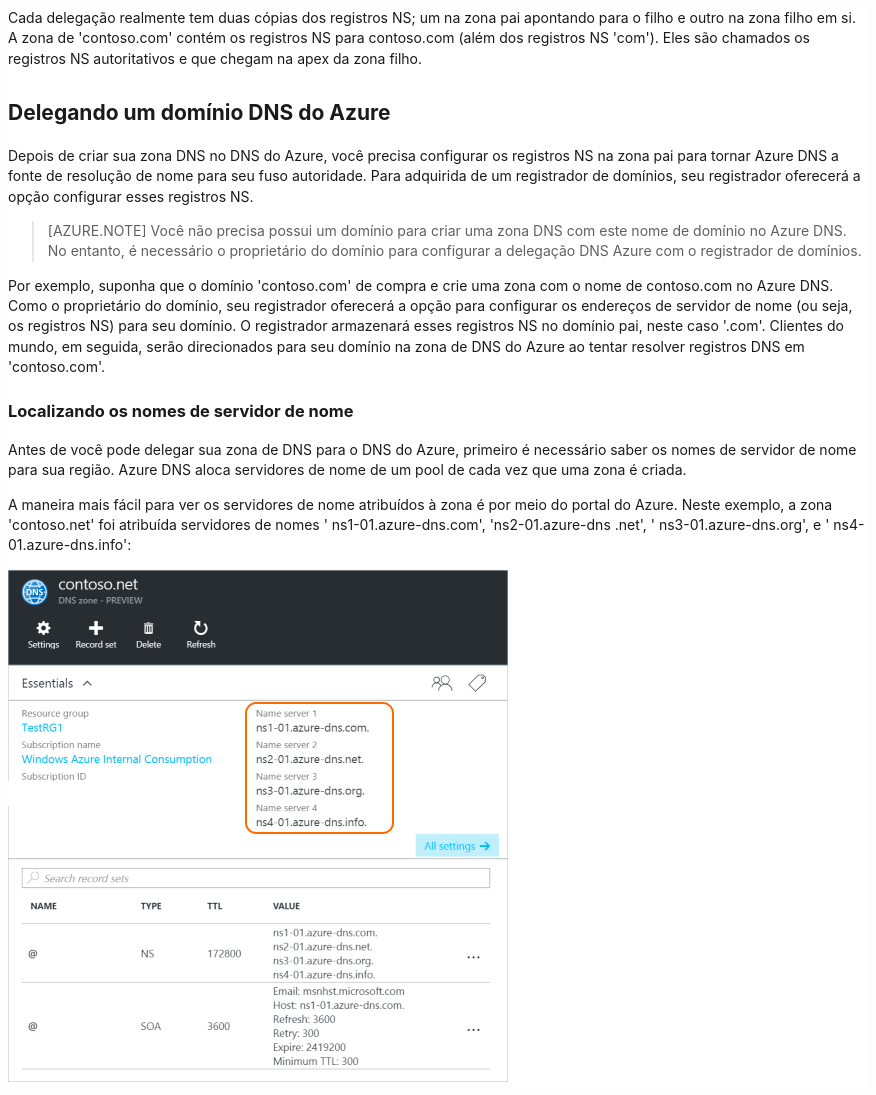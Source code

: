 Cada delegação realmente tem duas cópias dos registros NS; um na zona pai apontando para o filho e outro na zona filho em si. A zona de 'contoso.com' contém os registros NS para contoso.com (além dos registros NS 'com'). Eles são chamados os registros NS autoritativos e que chegam na apex da zona filho.


## <a name="delegating-a-domain-to-azure-dns"></a>Delegando um domínio DNS do Azure

Depois de criar sua zona DNS no DNS do Azure, você precisa configurar os registros NS na zona pai para tornar Azure DNS a fonte de resolução de nome para seu fuso autoridade. Para adquirida de um registrador de domínios, seu registrador oferecerá a opção configurar esses registros NS.

>[AZURE.NOTE] Você não precisa possui um domínio para criar uma zona DNS com este nome de domínio no Azure DNS. No entanto, é necessário o proprietário do domínio para configurar a delegação DNS Azure com o registrador de domínios.

Por exemplo, suponha que o domínio 'contoso.com' de compra e crie uma zona com o nome de contoso.com no Azure DNS. Como o proprietário do domínio, seu registrador oferecerá a opção para configurar os endereços de servidor de nome (ou seja, os registros NS) para seu domínio. O registrador armazenará esses registros NS no domínio pai, neste caso '.com'. Clientes do mundo, em seguida, serão direcionados para seu domínio na zona de DNS do Azure ao tentar resolver registros DNS em 'contoso.com'.

### <a name="finding-the-name-server-names"></a>Localizando os nomes de servidor de nome

Antes de você pode delegar sua zona de DNS para o DNS do Azure, primeiro é necessário saber os nomes de servidor de nome para sua região. Azure DNS aloca servidores de nome de um pool de cada vez que uma zona é criada.

A maneira mais fácil para ver os servidores de nome atribuídos à zona é por meio do portal do Azure.  Neste exemplo, a zona 'contoso.net' foi atribuída servidores de nomes ' ns1-01.azure-dns.com', 'ns2-01.azure-dns .net', ' ns3-01.azure-dns.org', e ' ns4-01.azure-dns.info':

 ![Servidor de nomes DNS](./media/dns-domain-delegation/viewzonens500.png)
